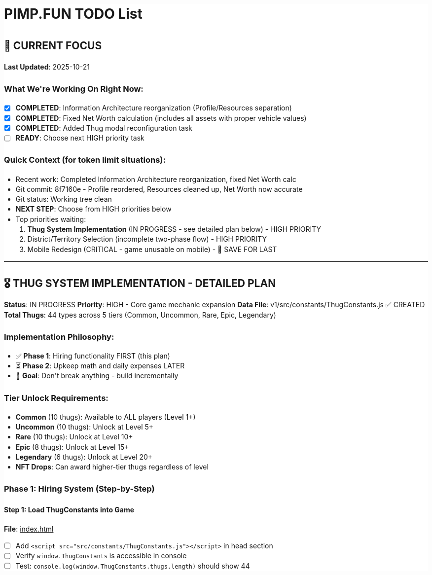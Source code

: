 # PIMP.FUN TODO List

## 🎯 CURRENT FOCUS
**Last Updated**: 2025-10-21

### What We're Working On Right Now:
- [x] **COMPLETED**: Information Architecture reorganization (Profile/Resources separation)
- [x] **COMPLETED**: Fixed Net Worth calculation (includes all assets with proper vehicle values)
- [x] **COMPLETED**: Added Thug modal reconfiguration task
- [ ] **READY**: Choose next HIGH priority task

### Quick Context (for token limit situations):
- Recent work: Completed Information Architecture reorganization, fixed Net Worth calc
- Git commit: 8f7160e - Profile reordered, Resources cleaned up, Net Worth now accurate
- Git status: Working tree clean
- **NEXT STEP**: Choose from HIGH priorities below
- Top priorities waiting:
  1. **Thug System Implementation** (IN PROGRESS - see detailed plan below) - HIGH PRIORITY
  2. District/Territory Selection (incomplete two-phase flow) - HIGH PRIORITY
  3. Mobile Redesign (CRITICAL - game unusable on mobile) - 🔴 SAVE FOR LAST

---

## 🎖️ THUG SYSTEM IMPLEMENTATION - DETAILED PLAN

**Status**: IN PROGRESS
**Priority**: HIGH - Core game mechanic expansion
**Data File**: v1/src/constants/ThugConstants.js ✅ CREATED
**Total Thugs**: 44 types across 5 tiers (Common, Uncommon, Rare, Epic, Legendary)

### Implementation Philosophy:
- ✅ **Phase 1**: Hiring functionality FIRST (this plan)
- ⏳ **Phase 2**: Upkeep math and daily expenses LATER
- 🎯 **Goal**: Don't break anything - build incrementally

### Tier Unlock Requirements:
- **Common** (10 thugs): Available to ALL players (Level 1+)
- **Uncommon** (10 thugs): Unlock at Level 5+
- **Rare** (10 thugs): Unlock at Level 10+
- **Epic** (8 thugs): Unlock at Level 15+
- **Legendary** (6 thugs): Unlock at Level 20+
- **NFT Drops**: Can award higher-tier thugs regardless of level

### Phase 1: Hiring System (Step-by-Step)

#### Step 1: Load ThugConstants into Game
**File**: [index.html](v1/index.html)
- [ ] Add `<script src="src/constants/ThugConstants.js"></script>` in head section
- [ ] Verify `window.ThugConstants` is accessible in console
- [ ] Test: `console.log(window.ThugConstants.thugs.length)` should show 44

